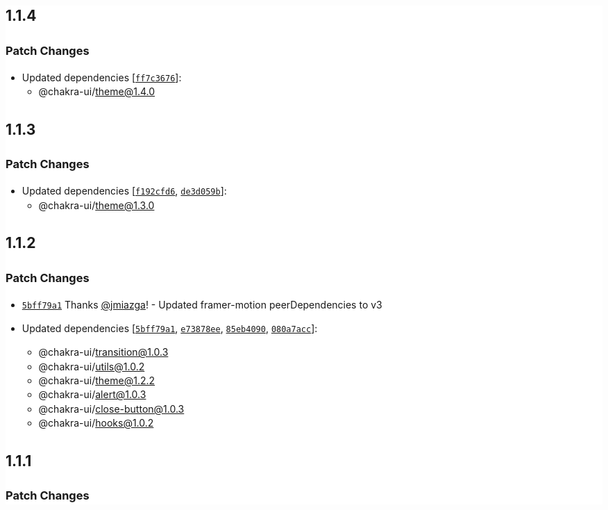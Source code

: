 ## 1.1.4

### Patch Changes

- Updated dependencies
  [[`ff7c3676`](https://github.com/chakra-ui/chakra-ui/commit/ff7c36764650dc7f01957c417eae1ec8ce356495)]:
  - @chakra-ui/theme@1.4.0

## 1.1.3

### Patch Changes

- Updated dependencies
  [[`f192cfd6`](https://github.com/chakra-ui/chakra-ui/commit/f192cfd640302e75762bb351cec21fdf670ab898),
  [`de3d059b`](https://github.com/chakra-ui/chakra-ui/commit/de3d059bf2ee7ca2a8ba5f10051b4cd76f86847a)]:
  - @chakra-ui/theme@1.3.0

## 1.1.2

### Patch Changes

- [`5bff79a1`](https://github.com/chakra-ui/chakra-ui/commit/5bff79a1ba6989d279fc432d5040c72cd75b392e)
  Thanks [@jmiazga](https://github.com/jmiazga)! - Updated framer-motion
  peerDependencies to v3

- Updated dependencies
  [[`5bff79a1`](https://github.com/chakra-ui/chakra-ui/commit/5bff79a1ba6989d279fc432d5040c72cd75b392e),
  [`e73878ee`](https://github.com/chakra-ui/chakra-ui/commit/e73878ee686c11d3f94ad6ac61b19ae9508d75a5),
  [`85eb4090`](https://github.com/chakra-ui/chakra-ui/commit/85eb409039640949e01f3aa7353519b19a42a53f),
  [`080a7acc`](https://github.com/chakra-ui/chakra-ui/commit/080a7accdd321123e44df082911c6250154fdbd5)]:
  - @chakra-ui/transition@1.0.3
  - @chakra-ui/utils@1.0.2
  - @chakra-ui/theme@1.2.2
  - @chakra-ui/alert@1.0.3
  - @chakra-ui/close-button@1.0.3
  - @chakra-ui/hooks@1.0.2

## 1.1.1

### Patch Changes
